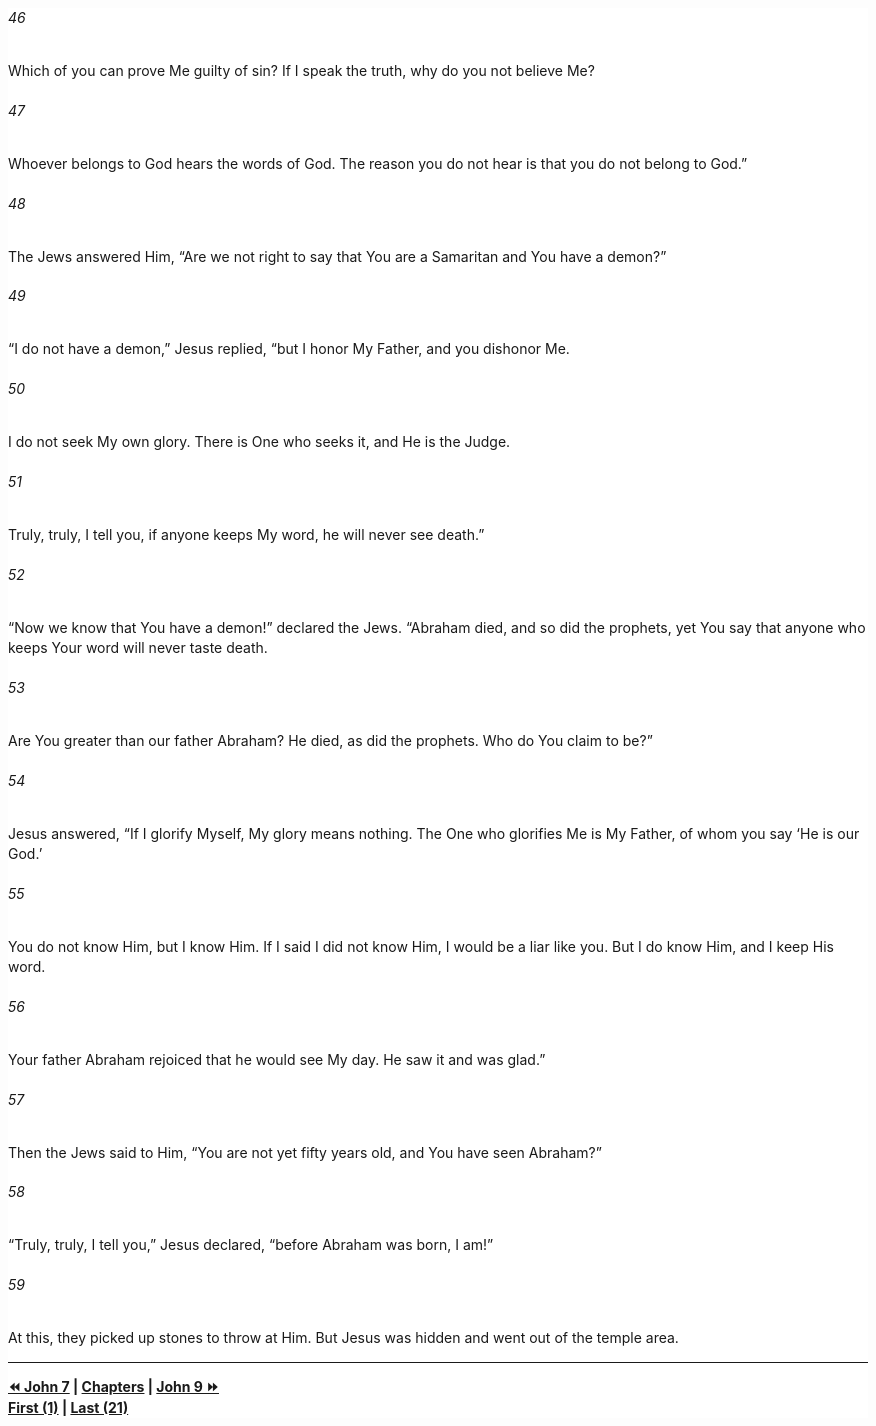 ###### 46  
Which of you can prove Me guilty of sin? If I speak the truth, why do you not believe Me?  
  
###### 47  
Whoever belongs to God hears the words of God. The reason you do not hear is that you do not belong to God.”  
  
###### 48  
The Jews answered Him, “Are we not right to say that You are a Samaritan and You have a demon?”  
  
###### 49  
“I do not have a demon,” Jesus replied, “but I honor My Father, and you dishonor Me.  
  
###### 50  
I do not seek My own glory. There is One who seeks it, and He is the Judge.  
  
###### 51  
Truly, truly, I tell you, if anyone keeps My word, he will never see death.”  
  
###### 52  
“Now we know that You have a demon!” declared the Jews. “Abraham died, and so did the prophets, yet You say that anyone who keeps Your word will never taste death.  
  
###### 53  
Are You greater than our father Abraham? He died, as did the prophets. Who do You claim to be?”  
  
###### 54  
Jesus answered, “If I glorify Myself, My glory means nothing. The One who glorifies Me is My Father, of whom you say ‘He is our God.’  
  
###### 55  
You do not know Him, but I know Him. If I said I did not know Him, I would be a liar like you. But I do know Him, and I keep His word.  
  
###### 56  
Your father Abraham rejoiced that he would see My day. He saw it and was glad.”  
  
###### 57  
Then the Jews said to Him, “You are not yet fifty years old, and You have seen Abraham?”  
  
###### 58  
“Truly, truly, I tell you,” Jesus declared, “before Abraham was born, I am!”  
  
###### 59  
At this, they picked up stones to throw at Him. But Jesus was hidden and went out of the temple area.  
  
  
---  
  
**[⏪ John 7](./John%207.md) | [Chapters](./_index.md) | [John 9 ⏩](./John%209.md)**  
**[First (1)](./John%201.md) | [Last (21)](./John%2021.md)**  
  
